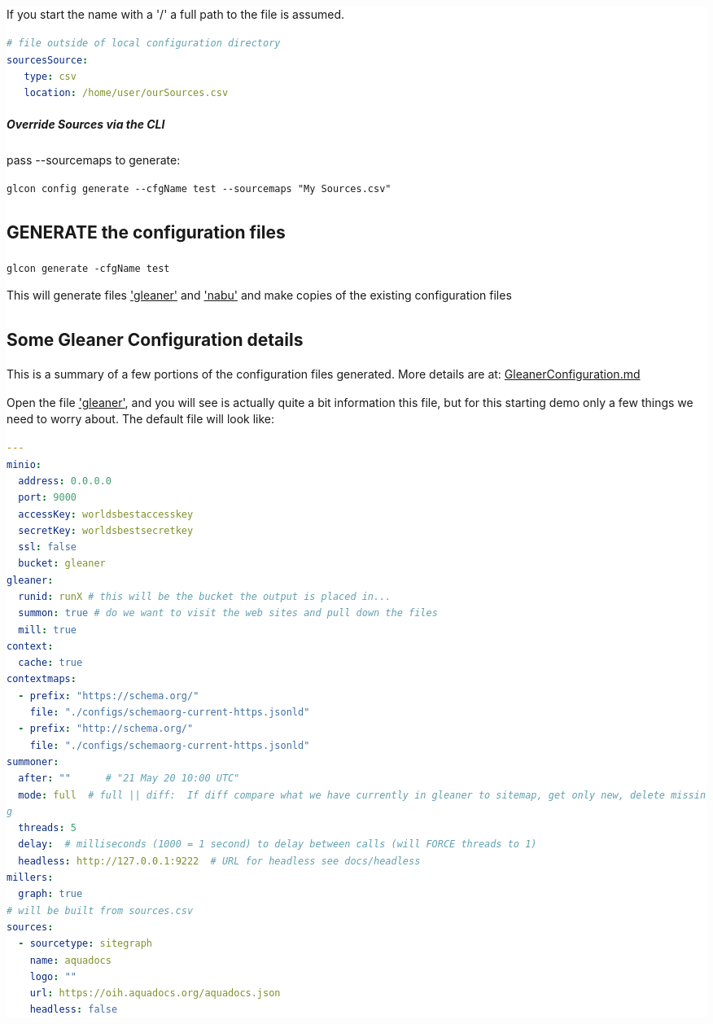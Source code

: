If you start the name with a '/' a full path to the file is assumed.
```yaml
# file outside of local configuration directory
sourcesSource:
   type: csv
   location: /home/user/ourSources.csv
```
##### Override Sources via the CLI
pass --sourcemaps to generate:

`glcon config generate --cfgName test --sourcemaps "My Sources.csv" `

## GENERATE the configuration files
```
glcon generate -cfgName test
```
This will generate files  ['gleaner'](./gleaner) and  ['nabu'](./nabu) and make copies of the existing configuration files




## Some Gleaner Configuration details
This is a summary of a few portions of the configuration files generated.
More details are at: [GleanerConfiguration.md](../docs/GleanerConfiguration.md) 

Open the file ['gleaner'](./gleaner), and you will see  is actually quite a bit information this file, but for this starting demo only a few things we need to worry about.  The default file will look like:

```yaml
---
minio:
  address: 0.0.0.0
  port: 9000
  accessKey: worldsbestaccesskey
  secretKey: worldsbestsecretkey
  ssl: false
  bucket: gleaner
gleaner:
  runid: runX # this will be the bucket the output is placed in...
  summon: true # do we want to visit the web sites and pull down the files
  mill: true
context:
  cache: true
contextmaps:
  - prefix: "https://schema.org/"
    file: "./configs/schemaorg-current-https.jsonld"
  - prefix: "http://schema.org/"
    file: "./configs/schemaorg-current-https.jsonld"
summoner:
  after: ""      # "21 May 20 10:00 UTC"   
  mode: full  # full || diff:  If diff compare what we have currently in gleaner to sitemap, get only new, delete missing
  threads: 5
  delay:  # milliseconds (1000 = 1 second) to delay between calls (will FORCE threads to 1) 
  headless: http://127.0.0.1:9222  # URL for headless see docs/headless
millers:
  graph: true
# will be built from sources.csv
sources:
  - sourcetype: sitegraph
    name: aquadocs
    logo: ""
    url: https://oih.aquadocs.org/aquadocs.json
    headless: false
```